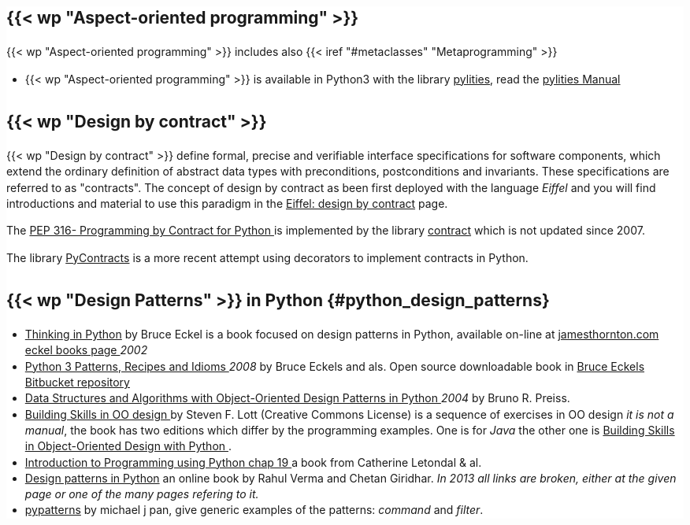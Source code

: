 ## {{< wp "Aspect-oriented programming" >}}
{{< wp "Aspect-oriented programming" >}} includes also {{< iref "#metaclasses" "Metaprogramming" >}}

-   {{< wp "Aspect-oriented programming" >}} is available in Python3 with the library
    [pylities](http://pypi.python.org/pypi/pytilities/), read the [pylities Manual](http://pytilities.sourceforge.net/doc/1.2.0/)


## {{< wp "Design by contract" >}}

{{< wp "Design by contract" >}} define formal, precise and verifiable interface specifications for software components, which extend the ordinary definition of abstract data types with preconditions, postconditions and invariants. These specifications are referred to as "contracts".
The concept of design by contract as been first deployed with the language _Eiffel_ and you will find introductions and material to use this paradigm in the [Eiffel: design by contract](lhttp://www.eiffel.com/developers/design_by_contract.html) page.

The [PEP 316- Programming by Contract for Python
](https://www.python.org/dev/peps/pep-0316/) is implemented by the library
[contract](http://pypi.python.org/pypi/contract/) which is not updated
since 2007.

The library [PyContracts](https://pypi.python.org/pypi/PyContracts)
is a more recent attempt using decorators to implement contracts in Python.

## {{< wp "Design Patterns" >}} in Python {#python_design_patterns}
-   [Thinking in Python](http://www.mindview.net/Books/TIPython/)
    by Bruce Eckel is a book focused on design patterns in Python,
    available on-line at
    [jamesthornton.com eckel books page
    ](http://jamesthornton.com/eckel/TIPython/html/Index.htm) _2002_
-   [Python 3 Patterns, Recipes and Idioms
    ](http://python-3-patterns-idioms-test.readthedocs.org/en/latest/)
    _2008_ by Bruce Eckels and als. Open source downloadable book in
    [Bruce Eckels Bitbucket repository
    ](https://bitbucket.org/BruceEckel/python-3-patterns-idioms/)
-   [Data Structures and Algorithms with Object-Oriented Design Patterns in Python
    ](http://www.brpreiss.com/books/opus7/html/book.html) _2004_
    by Bruno R. Preiss.
-   [Building Skills in OO design
    ](http://www.itmaybeahack.com/homepage/books/oodesign.html)
    by Steven F. Lott (Creative Commons License) is a sequence of
    exercises in OO design _it is not a manual_, the book has two editions
    which differ by the programming examples. One is for _Java_ the
    other one is
    [Building Skills in Object-Oriented Design with Python
    ](http://buildingskills.itmaybeahack.com/book/oodesign-python-2.2/html/index.html).
-   [Introduction to Programming using Python chap 19
    ](http://www.pasteur.fr/formation/infobio/python/ch19s06.html)
    a book from Catherine Letondal & al.
-   [Design patterns in Python](http://www.testingperspective.com/?page_id=1941)
    an online book by Rahul Verma and Chetan Giridhar. _In 2013 all
    links are broken, either at the given page or one of the many
    pages refering  to it._
-   [pypatterns](https://pypi.python.org/pypi/pypatterns/)
    by michael j pan, give generic examples of the patterns: _command_ and
    _filter_.
